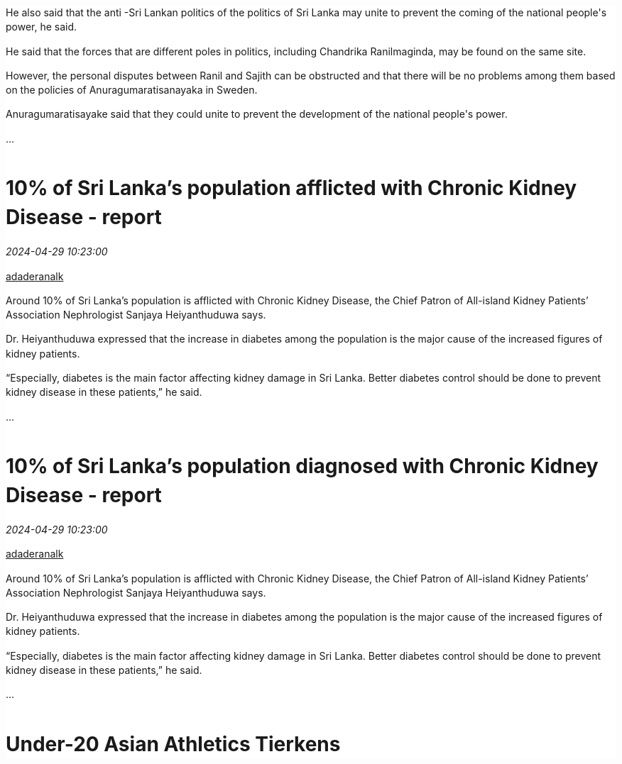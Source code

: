 He also said that the anti -Sri Lankan politics of the politics of Sri Lanka may unite to prevent the coming of the national people's power, he said.

He said that the forces that are different poles in politics, including Chandrika Ranilmaginda, may be found on the same site.

However, the personal disputes between Ranil and Sajith can be obstructed and that there will be no problems among them based on the policies of Anuragumaratisanayaka in Sweden.

Anuragumaratisayake said that they could unite to prevent the development of the national people's power.

...



# 10% of Sri Lanka’s population afflicted with Chronic Kidney Disease - report

*2024-04-29 10:23:00*

[adaderanalk](https://www.adaderana.lk/news/98908/10-of-sri-lankas-population-afflicted-with-chronic-kidney-disease-report)

Around 10% of Sri Lanka’s population is afflicted with Chronic Kidney Disease, the Chief Patron of All-island Kidney Patients’ Association Nephrologist Sanjaya Heiyanthuduwa says.

Dr. Heiyanthuduwa expressed that the increase in diabetes among the population is the major cause of the increased figures of kidney patients.

“Especially, diabetes is the main factor affecting kidney damage in Sri Lanka. Better diabetes control should be done to prevent kidney disease in these patients,” he said.

...



# 10% of Sri Lanka’s population diagnosed with Chronic Kidney Disease - report

*2024-04-29 10:23:00*

[adaderanalk](https://www.adaderana.lk/news/98908/10-of-sri-lankas-population-diagnosed-with-chronic-kidney-disease-report)

Around 10% of Sri Lanka’s population is afflicted with Chronic Kidney Disease, the Chief Patron of All-island Kidney Patients’ Association Nephrologist Sanjaya Heiyanthuduwa says.

Dr. Heiyanthuduwa expressed that the increase in diabetes among the population is the major cause of the increased figures of kidney patients.

“Especially, diabetes is the main factor affecting kidney damage in Sri Lanka. Better diabetes control should be done to prevent kidney disease in these patients,” he said.

...



# Under-20 Asian Athletics Tierkens
